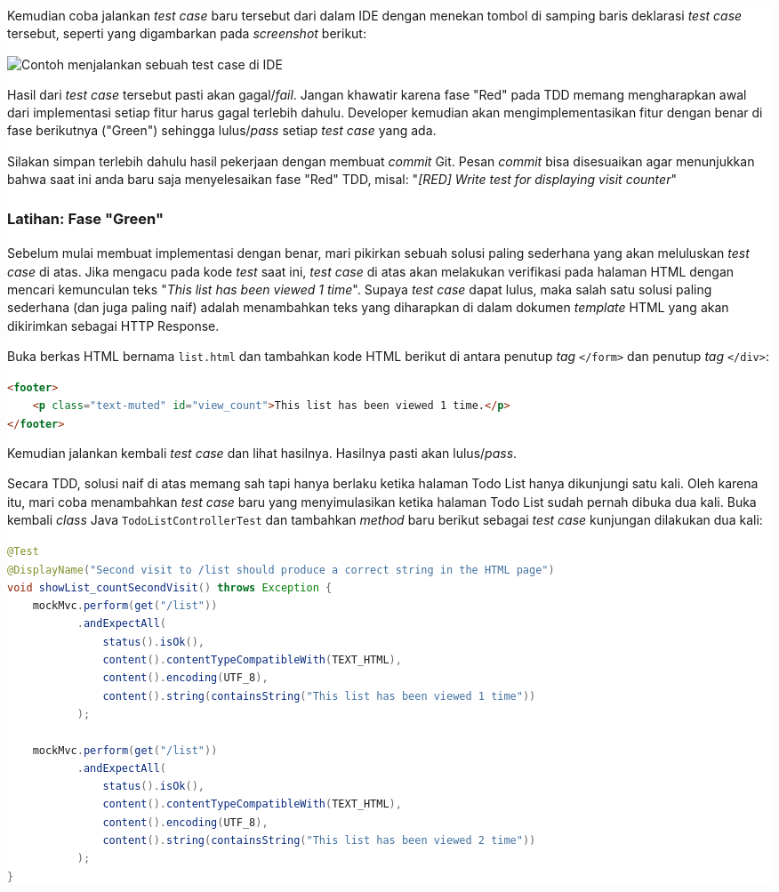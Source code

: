 Kemudian coba jalankan _test case_ baru tersebut dari dalam IDE dengan menekan tombol di samping baris deklarasi _test case_ tersebut,
seperti yang digambarkan pada _screenshot_ berikut:

![Contoh menjalankan sebuah test case di IDE](https://pmpl.cs.ui.ac.id/workshops/images/day_1_sqa_-_run_test_case_ide.png)

Hasil dari _test case_ tersebut pasti akan gagal/_fail_.
Jangan khawatir karena fase "Red" pada TDD memang mengharapkan awal dari implementasi setiap fitur harus gagal terlebih dahulu.
Developer kemudian akan mengimplementasikan fitur dengan benar di fase berikutnya ("Green") sehingga lulus/_pass_ setiap _test case_ yang ada.

Silakan simpan terlebih dahulu hasil pekerjaan dengan membuat _commit_ Git.
Pesan _commit_ bisa disesuaikan agar menunjukkan bahwa saat ini anda baru saja menyelesaikan fase "Red" TDD,
misal: "_[RED] Write test for displaying visit counter_"

### Latihan: Fase "Green"

Sebelum mulai membuat implementasi dengan benar,
mari pikirkan sebuah solusi paling sederhana yang akan meluluskan _test case_ di atas.
Jika mengacu pada kode _test_ saat ini,
_test case_ di atas akan melakukan verifikasi pada halaman HTML dengan mencari kemunculan teks "_This list has been viewed 1 time_".
Supaya _test case_ dapat lulus, maka salah satu solusi paling sederhana
(dan juga paling naif) adalah menambahkan teks yang diharapkan di dalam dokumen _template_ HTML yang akan dikirimkan sebagai HTTP Response.

Buka berkas HTML bernama `list.html` dan tambahkan kode HTML berikut di antara penutup _tag_ `</form>` dan penutup _tag_ `</div>`:

```html
<footer>
    <p class="text-muted" id="view_count">This list has been viewed 1 time.</p>
</footer>
```

Kemudian jalankan kembali _test case_ dan lihat hasilnya.
Hasilnya pasti akan lulus/_pass_.

Secara TDD, solusi naif di atas memang sah tapi hanya berlaku ketika halaman Todo List hanya dikunjungi satu kali.
Oleh karena itu, mari coba menambahkan _test case_ baru yang menyimulasikan ketika halaman Todo List sudah pernah dibuka dua kali.
Buka kembali _class_ Java `TodoListControllerTest` dan tambahkan _method_ baru berikut sebagai _test case_ kunjungan dilakukan dua kali:

```java
@Test
@DisplayName("Second visit to /list should produce a correct string in the HTML page")
void showList_countSecondVisit() throws Exception {
    mockMvc.perform(get("/list"))
           .andExpectAll(
               status().isOk(),
               content().contentTypeCompatibleWith(TEXT_HTML),
               content().encoding(UTF_8),
               content().string(containsString("This list has been viewed 1 time"))
           );

    mockMvc.perform(get("/list"))
           .andExpectAll(
               status().isOk(),
               content().contentTypeCompatibleWith(TEXT_HTML),
               content().encoding(UTF_8),
               content().string(containsString("This list has been viewed 2 time"))
           );
}
```